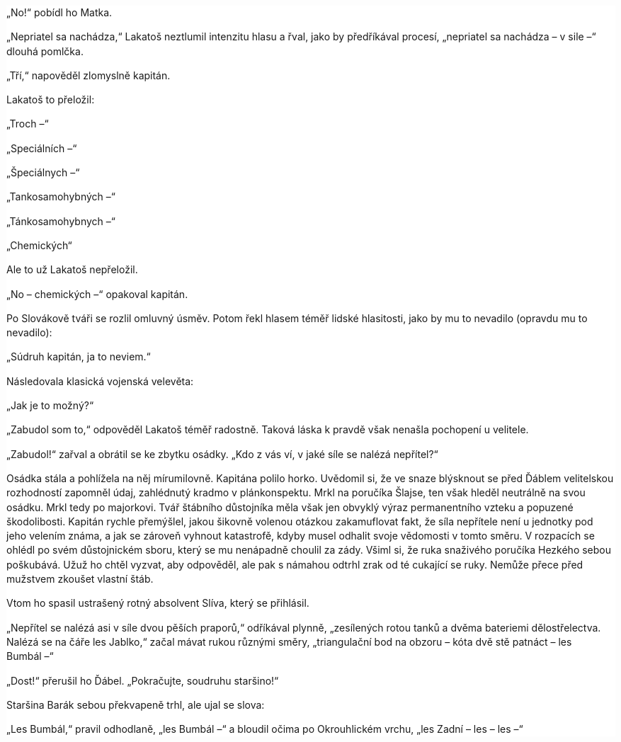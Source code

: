 „No!“ pobídl ho Matka.

„Nepriatel sa nachádza,“ Lakatoš neztlumil intenzitu hlasu a řval, jako by předříkával procesí, „nepriatel sa nachádza – v sile –“ dlouhá pomlčka.

„Tří,“ napověděl zlomyslně kapitán.

Lakatoš to přeložil:

„Troch –“

„Speciálních –“

„Špeciálnych –“

„Tankosamohybných –“

„Tánkosamohybnych –“

„Chemických“

Ale to už Lakatoš nepřeložil.

„No – chemických –“ opakoval kapitán.

Po Slovákově tváři se rozlil omluvný úsměv. Potom řekl hlasem téměř lidské hlasitosti, jako by mu to nevadilo (opravdu mu to nevadilo):

„Súdruh kapitán, ja to neviem.“

Následovala klasická vojenská velevěta:

„Jak je to možný?“

„Zabudol som to,“ odpověděl Lakatoš téměř radostně. Taková láska k pravdě však nenašla pochopení u velitele.

„Zabudol!“ zařval a obrátil se ke zbytku osádky. „Kdo z vás ví, v jaké síle se nalézá nepřítel?“

Osádka stála a pohlížela na něj mírumilovně. Kapitána polilo horko. Uvědomil si, že ve snaze blýsknout se před Ďáblem velitelskou rozhodností zapomněl údaj, zahlédnutý kradmo v plánkonspektu. Mrkl na poručíka Šlajse, ten však hleděl neutrálně na svou osádku. Mrkl tedy po majorkovi. Tvář štábního důstojníka měla však jen obvyklý výraz permanentního vzteku a popuzené škodolibosti. Kapitán rychle přemýšlel, jakou šikovně volenou otázkou zakamuflovat fakt, že síla nepřítele není u jednotky pod jeho velením známa, a jak se zároveň vyhnout katastrofě, kdyby musel odhalit svoje vědomosti v tomto směru. V rozpacích se ohlédl po svém důstojnickém sboru, který se mu nenápadně choulil za zády. Všiml si, že ruka snaživého poručíka Hezkého sebou poškubává. Užuž ho chtěl vyzvat, aby odpověděl, ale pak s námahou odtrhl zrak od té cukající se ruky. Nemůže přece před mužstvem zkoušet vlastní štáb.

Vtom ho spasil ustrašený rotný absolvent Slíva, který se přihlásil.

„Nepřítel se nalézá asi v síle dvou pěších praporů,“ odříkával plynně, „zesílených rotou tanků a dvěma bateriemi dělostřelectva. Nalézá se na čáře les Jablko,“ začal mávat rukou různými směry, „triangulační bod na obzoru – kóta dvě stě patnáct – les Bumbál –“

„Dost!“ přerušil ho Ďábel. „Pokračujte, soudruhu staršino!“

Staršina Barák sebou překvapeně trhl, ale ujal se slova:

„Les Bumbál,“ pravil odhodlaně, „les Bumbál –“ a bloudil očima po Okrouhlickém vrchu, „les Zadní – les – les –“
